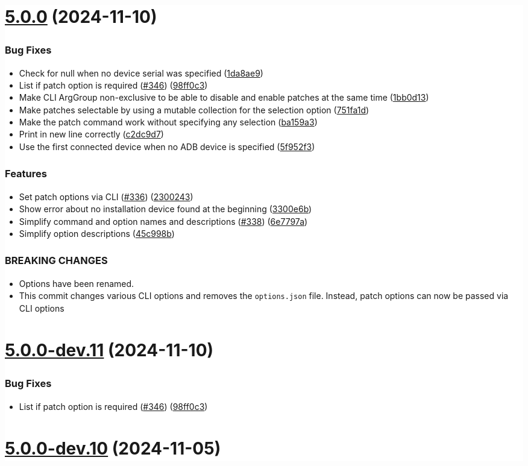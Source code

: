 # [5.0.0](https://github.com/ReVanced/revanced-cli/compare/v4.6.0...v5.0.0) (2024-11-10)


### Bug Fixes

* Check for null when no device serial was specified ([1da8ae9](https://github.com/ReVanced/revanced-cli/commit/1da8ae9e46000dd3c4eecd793c559e75012cf535))
* List if patch option is required ([#346](https://github.com/ReVanced/revanced-cli/issues/346)) ([98ff0c3](https://github.com/ReVanced/revanced-cli/commit/98ff0c34fa71c3b3ecd96157d45a30ee2b8979c6))
* Make CLI ArgGroup non-exclusive to be able to disable and enable patches at the same time ([1bb0d13](https://github.com/ReVanced/revanced-cli/commit/1bb0d13726fd5790c59cb6d28df3618c7606710d))
* Make patches selectable by using a mutable collection for the selection option ([751fa1d](https://github.com/ReVanced/revanced-cli/commit/751fa1d889f40c51b291116029fd84f2b051f2f0))
* Make the patch command work without specifying any selection ([ba159a3](https://github.com/ReVanced/revanced-cli/commit/ba159a35a9a99d18a4c1e04128b08ae336a49b3e))
* Print in new line correctly ([c2dc9d7](https://github.com/ReVanced/revanced-cli/commit/c2dc9d76be33c98284741e23c406500483c47753))
* Use the first connected device when no ADB device is specified ([5f952f3](https://github.com/ReVanced/revanced-cli/commit/5f952f35f5cb388b6509b2b4d905b8143ebc7996))


### Features

* Set patch options via CLI ([#336](https://github.com/ReVanced/revanced-cli/issues/336)) ([2300243](https://github.com/ReVanced/revanced-cli/commit/23002434b2d51c2a3b30b33dd0526261432d90ce))
* Show error about no installation device found at the beginning ([3300e6b](https://github.com/ReVanced/revanced-cli/commit/3300e6b4333ed1c4e6785cb82eca9016fc6d4a20))
* Simplify command and option names and descriptions ([#338](https://github.com/ReVanced/revanced-cli/issues/338)) ([6e7797a](https://github.com/ReVanced/revanced-cli/commit/6e7797a3f0525a8f48af7182157da0d045600ac2))
* Simplify option descriptions ([45c998b](https://github.com/ReVanced/revanced-cli/commit/45c998b335b65ac233fece8b804dc7410142691c))


### BREAKING CHANGES

* Options have been renamed.
* This commit changes various CLI options and removes the `options.json` file. Instead, patch options can now be passed via CLI options

# [5.0.0-dev.11](https://github.com/ReVanced/revanced-cli/compare/v5.0.0-dev.10...v5.0.0-dev.11) (2024-11-10)


### Bug Fixes

* List if patch option is required ([#346](https://github.com/ReVanced/revanced-cli/issues/346)) ([98ff0c3](https://github.com/ReVanced/revanced-cli/commit/98ff0c34fa71c3b3ecd96157d45a30ee2b8979c6))

# [5.0.0-dev.10](https://github.com/ReVanced/revanced-cli/compare/v5.0.0-dev.9...v5.0.0-dev.10) (2024-11-05)
